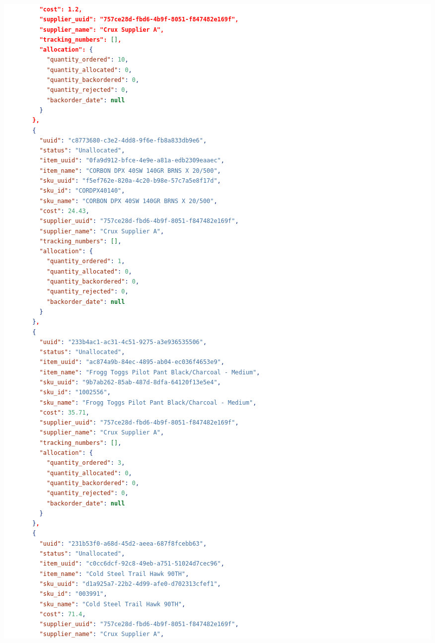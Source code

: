   ~~~ json
            "cost": 1.2,
            "supplier_uuid": "757ce28d-fbd6-4b9f-8051-f847482e169f",
            "supplier_name": "Crux Supplier A",
            "tracking_numbers": [],
            "allocation": {
              "quantity_ordered": 10,
              "quantity_allocated": 0,
              "quantity_backordered": 0,
              "quantity_rejected": 0,
              "backorder_date": null
            }
          },
          {
            "uuid": "c8773680-c3e2-4dd8-9f6e-fb8a833db9e6",
            "status": "Unallocated",
            "item_uuid": "0fa9d912-bfce-4e9e-a81a-edb2309eaaec",
            "item_name": "CORBON DPX 40SW 140GR BRNS X 20/500",
            "sku_uuid": "f5ef762e-820a-4c20-b98e-57c7a5e8f17d",
            "sku_id": "CORDPX40140",
            "sku_name": "CORBON DPX 40SW 140GR BRNS X 20/500",
            "cost": 24.43,
            "supplier_uuid": "757ce28d-fbd6-4b9f-8051-f847482e169f",
            "supplier_name": "Crux Supplier A",
            "tracking_numbers": [],
            "allocation": {
              "quantity_ordered": 1,
              "quantity_allocated": 0,
              "quantity_backordered": 0,
              "quantity_rejected": 0,
              "backorder_date": null
            }
          },
          {
            "uuid": "233b4ac1-ac31-4c51-9275-a3e936535506",
            "status": "Unallocated",
            "item_uuid": "ac874a9b-84ec-4895-ab04-ec036f4653e9",
            "item_name": "Frogg Toggs Pilot Pant Black/Charcoal - Medium",
            "sku_uuid": "9b7ab262-85ab-487d-8dfa-64120f13e5e4",
            "sku_id": "1002556",
            "sku_name": "Frogg Toggs Pilot Pant Black/Charcoal - Medium",
            "cost": 35.71,
            "supplier_uuid": "757ce28d-fbd6-4b9f-8051-f847482e169f",
            "supplier_name": "Crux Supplier A",
            "tracking_numbers": [],
            "allocation": {
              "quantity_ordered": 3,
              "quantity_allocated": 0,
              "quantity_backordered": 0,
              "quantity_rejected": 0,
              "backorder_date": null
            }
          },
          {
            "uuid": "231b53f0-a68d-45d2-aeea-687f8fcebb63",
            "status": "Unallocated",
            "item_uuid": "c0cc6dcf-92c8-49eb-a751-51024d7cec96",
            "item_name": "Cold Steel Trail Hawk 90TH",
            "sku_uuid": "d1a925a7-22b2-4d99-afe0-d702313cfef1",
            "sku_id": "003991",
            "sku_name": "Cold Steel Trail Hawk 90TH",
            "cost": 71.4,
            "supplier_uuid": "757ce28d-fbd6-4b9f-8051-f847482e169f",
            "supplier_name": "Crux Supplier A",
  ~~~